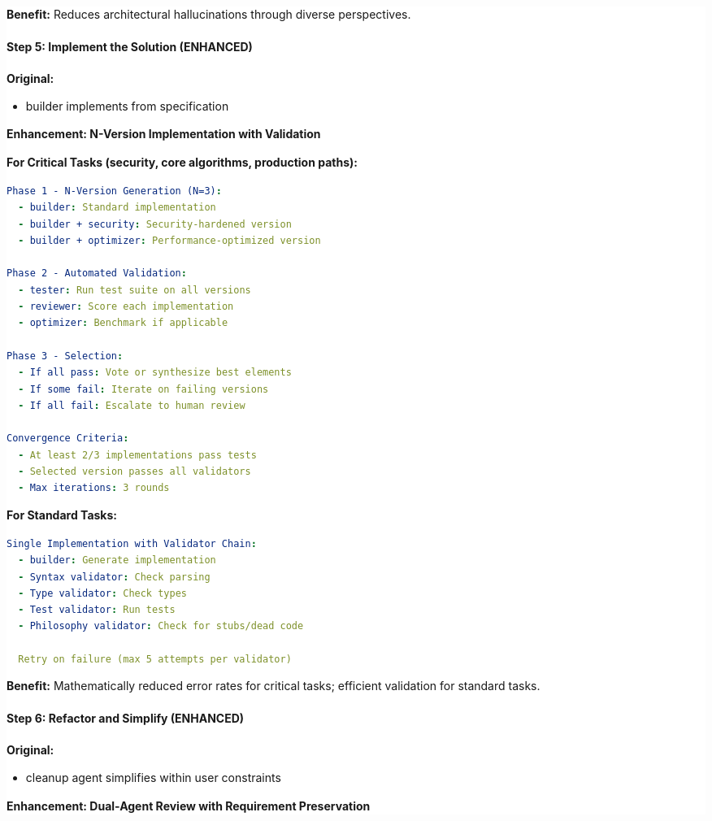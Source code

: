 **Benefit:** Reduces architectural hallucinations through diverse perspectives.

#### Step 5: Implement the Solution (ENHANCED)

**Original:**
- builder implements from specification

**Enhancement: N-Version Implementation with Validation**

**For Critical Tasks (security, core algorithms, production paths):**

```yaml
Phase 1 - N-Version Generation (N=3):
  - builder: Standard implementation
  - builder + security: Security-hardened version
  - builder + optimizer: Performance-optimized version

Phase 2 - Automated Validation:
  - tester: Run test suite on all versions
  - reviewer: Score each implementation
  - optimizer: Benchmark if applicable

Phase 3 - Selection:
  - If all pass: Vote or synthesize best elements
  - If some fail: Iterate on failing versions
  - If all fail: Escalate to human review

Convergence Criteria:
  - At least 2/3 implementations pass tests
  - Selected version passes all validators
  - Max iterations: 3 rounds
```

**For Standard Tasks:**

```yaml
Single Implementation with Validator Chain:
  - builder: Generate implementation
  - Syntax validator: Check parsing
  - Type validator: Check types
  - Test validator: Run tests
  - Philosophy validator: Check for stubs/dead code

  Retry on failure (max 5 attempts per validator)
```

**Benefit:** Mathematically reduced error rates for critical tasks; efficient validation for standard tasks.

#### Step 6: Refactor and Simplify (ENHANCED)

**Original:**
- cleanup agent simplifies within user constraints

**Enhancement: Dual-Agent Review with Requirement Preservation**
